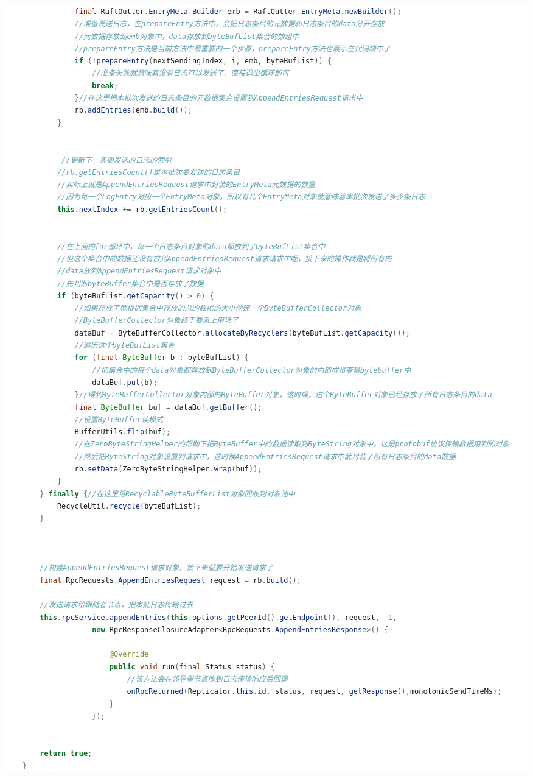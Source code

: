 ```java
                final RaftOutter.EntryMeta.Builder emb = RaftOutter.EntryMeta.newBuilder();
                //准备发送日志，在prepareEntry方法中，会把日志条目的元数据和日志条目的data分开存放
                //元数据存放到emb对象中，data存放到byteBufList集合的数组中
                //prepareEntry方法是当前方法中最重要的一个步骤，prepareEntry方法也展示在代码块中了
                if (!prepareEntry(nextSendingIndex, i, emb, byteBufList)) {
                    //准备失败就意味着没有日志可以发送了，直接退出循环即可
                    break;
                }//在这里把本批次发送的日志条目的元数据集合设置到AppendEntriesRequest请求中
                rb.addEntries(emb.build());
            }


             //更新下一条要发送的日志的索引
            //rb.getEntriesCount()是本批次要发送的日志条目
            //实际上就是AppendEntriesRequest请求中封装的EntryMeta元数据的数量
            //因为每一个LogEntry对应一个EntryMeta对象，所以有几个EntryMeta对象就意味着本批次发送了多少条日志
            this.nextIndex += rb.getEntriesCount();


            //在上面的for循环中，每一个日志条目对象的data都放到了byteBufList集合中
            //但这个集合中的数据还没有放到AppendEntriesRequest请求请求中呢，接下来的操作就是将所有的
            //data放到AppendEntriesRequest请求对象中
            //先判断byteBuffer集合中是否存放了数据
            if (byteBufList.getCapacity() > 0) {
                //如果存放了就根据集合中存放的总的数据的大小创建一个ByteBufferCollector对象
                //ByteBufferCollector对象终于要派上用场了
                dataBuf = ByteBufferCollector.allocateByRecyclers(byteBufList.getCapacity());
                //遍历这个byteBufList集合
                for (final ByteBuffer b : byteBufList) {
                    //把集合中的每个data对象都存放到ByteBufferCollector对象的内部成员变量bytebuffer中
                    dataBuf.put(b);
                }//得到ByteBufferCollector对象内部的ByteBuffer对象，这时候，这个ByteBuffer对象已经存放了所有日志条目的data
                final ByteBuffer buf = dataBuf.getBuffer();
                //设置ByteBuffer读模式
                BufferUtils.flip(buf);
                //在ZeroByteStringHelper的帮助下把ByteBuffer中的数据读取到ByteString对象中，这是protobuf协议传输数据用到的对象
                //然后把ByteString对象设置到请求中，这时候AppendEntriesRequest请求中就封装了所有日志条目的data数据
                rb.setData(ZeroByteStringHelper.wrap(buf));
            }
        } finally {//在这里将RecyclableByteBufferList对象回收到对象池中
            RecycleUtil.recycle(byteBufList);
        }



        //构建AppendEntriesRequest请求对象，接下来就要开始发送请求了
        final RpcRequests.AppendEntriesRequest request = rb.build();

        //发送请求给跟随者节点，把本批日志传输过去
        this.rpcService.appendEntries(this.options.getPeerId().getEndpoint(), request, -1,
                    new RpcResponseClosureAdapter<RpcRequests.AppendEntriesResponse>() {

                        @Override
                        public void run(final Status status) {
                            //该方法会在领导者节点收到日志传输响应后回调
                            onRpcReturned(Replicator.this.id, status, request, getResponse(),monotonicSendTimeMs);
                        }
                    });


        return true;
    }
```